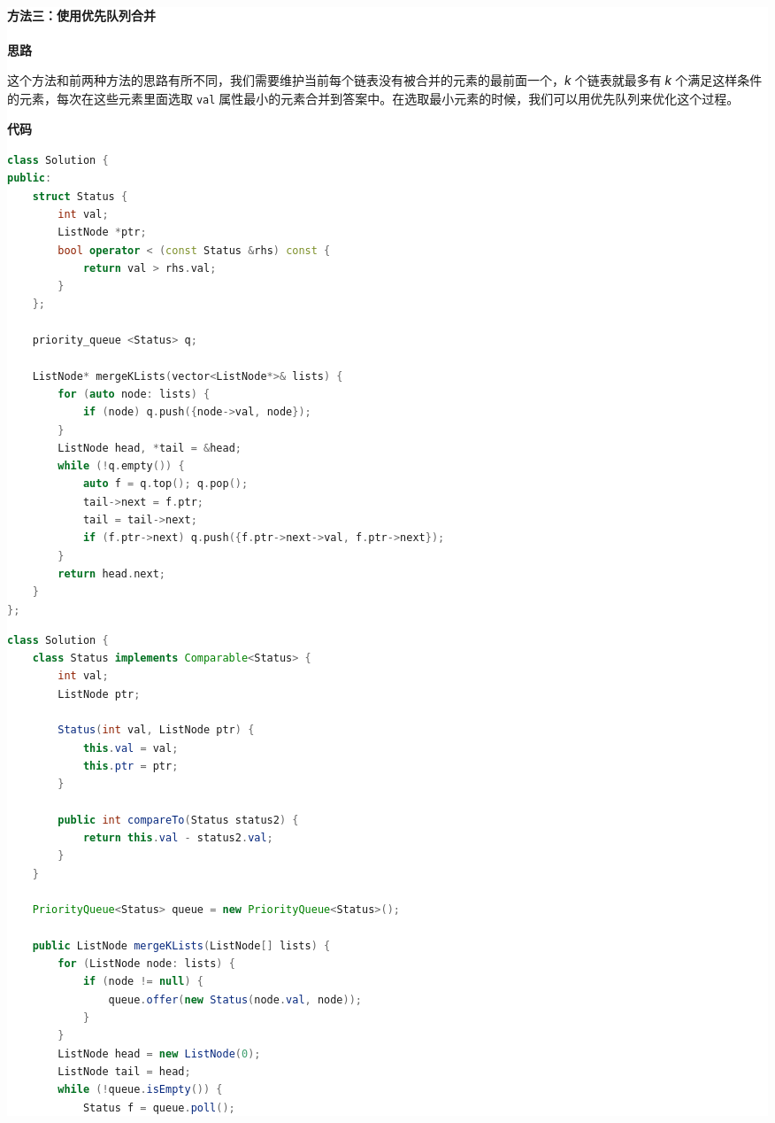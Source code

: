 #### 方法三：使用优先队列合并

**思路**

这个方法和前两种方法的思路有所不同，我们需要维护当前每个链表没有被合并的元素的最前面一个，*k* 个链表就最多有 *k* 个满足这样条件的元素，每次在这些元素里面选取 `val` 属性最小的元素合并到答案中。在选取最小元素的时候，我们可以用优先队列来优化这个过程。

**代码**

```cpp [sol3-C++]
class Solution {
public:
    struct Status {
        int val;
        ListNode *ptr;
        bool operator < (const Status &rhs) const {
            return val > rhs.val;
        }
    };

    priority_queue <Status> q;

    ListNode* mergeKLists(vector<ListNode*>& lists) {
        for (auto node: lists) {
            if (node) q.push({node->val, node});
        }
        ListNode head, *tail = &head;
        while (!q.empty()) {
            auto f = q.top(); q.pop();
            tail->next = f.ptr; 
            tail = tail->next;
            if (f.ptr->next) q.push({f.ptr->next->val, f.ptr->next});
        }
        return head.next;
    }
};
```

```Java [sol3-Java]
class Solution {
    class Status implements Comparable<Status> {
        int val;
        ListNode ptr;

        Status(int val, ListNode ptr) {
            this.val = val;
            this.ptr = ptr;
        }

        public int compareTo(Status status2) {
            return this.val - status2.val;
        }
    }

    PriorityQueue<Status> queue = new PriorityQueue<Status>();

    public ListNode mergeKLists(ListNode[] lists) {
        for (ListNode node: lists) {
            if (node != null) {
                queue.offer(new Status(node.val, node));
            }
        }
        ListNode head = new ListNode(0);
        ListNode tail = head;
        while (!queue.isEmpty()) {
            Status f = queue.poll();
```